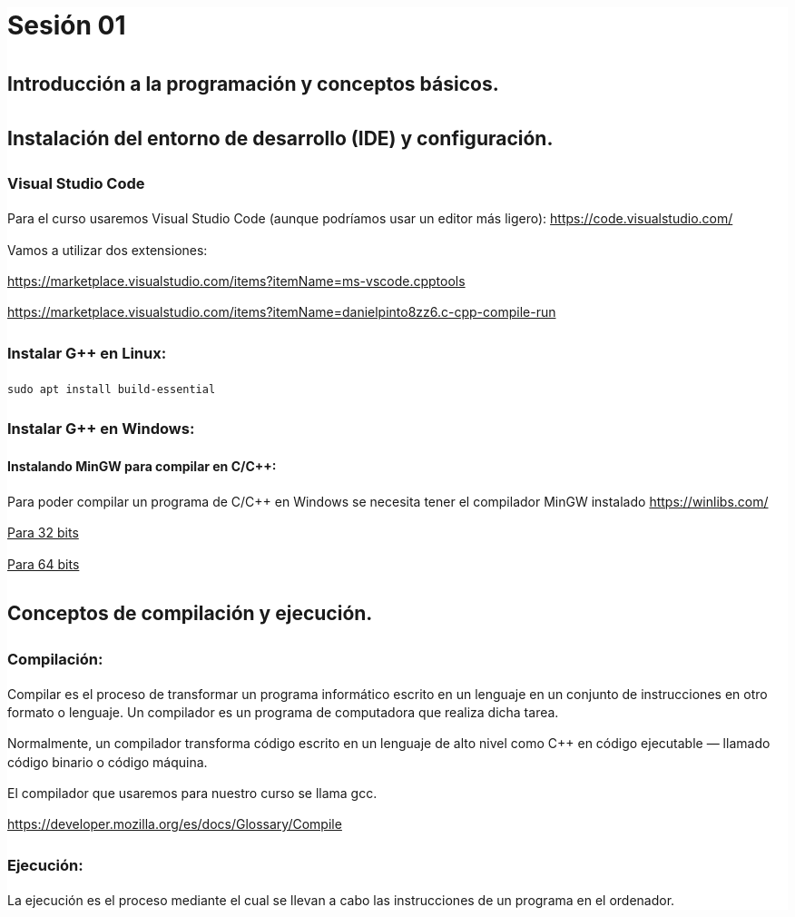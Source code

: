 # Sesión 01

## Introducción a la programación y conceptos básicos.

## Instalación del entorno de desarrollo (IDE) y configuración.

### Visual Studio Code
Para el curso usaremos Visual Studio Code (aunque podríamos usar un editor más ligero):
https://code.visualstudio.com/

Vamos a utilizar dos extensiones:

https://marketplace.visualstudio.com/items?itemName=ms-vscode.cpptools

https://marketplace.visualstudio.com/items?itemName=danielpinto8zz6.c-cpp-compile-run

### Instalar G++ en Linux:
```shell
sudo apt install build-essential
```

### Instalar G++ en Windows:
#### Instalando MinGW para compilar en C/C++:
Para poder compilar un programa de C/C++ en Windows se necesita tener el compilador MinGW instalado
https://winlibs.com/

[Para 32 bits](https://github.com/brechtsanders/winlibs_mingw/releases/download/13.2.0posix-17.0.6-11.0.1-ucrt-r5/winlibs-i686-posix-dwarf-gcc-13.2.0-llvm-17.0.6-mingw-w64ucrt-11.0.1-r5.zip)

[Para 64 bits](https://github.com/brechtsanders/winlibs_mingw/releases/download/13.2.0posix-17.0.6-11.0.1-ucrt-r5/winlibs-x86_64-posix-seh-gcc-13.2.0-llvm-17.0.6-mingw-w64ucrt-11.0.1-r5.zip)


## Conceptos de compilación y ejecución.
### Compilación:
 Compilar es el proceso de transformar un programa informático escrito en un lenguaje en un conjunto de instrucciones en otro formato o lenguaje. Un compilador es un programa de computadora que realiza dicha tarea.

 Normalmente, un compilador transforma código escrito en un lenguaje de alto nivel como C++ en código ejecutable — llamado código binario o código máquina.

 El compilador que usaremos para nuestro curso se llama gcc.

https://developer.mozilla.org/es/docs/Glossary/Compile

### Ejecución:
La ejecución es el proceso mediante el cual se llevan a cabo las instrucciones de un programa en el ordenador.
